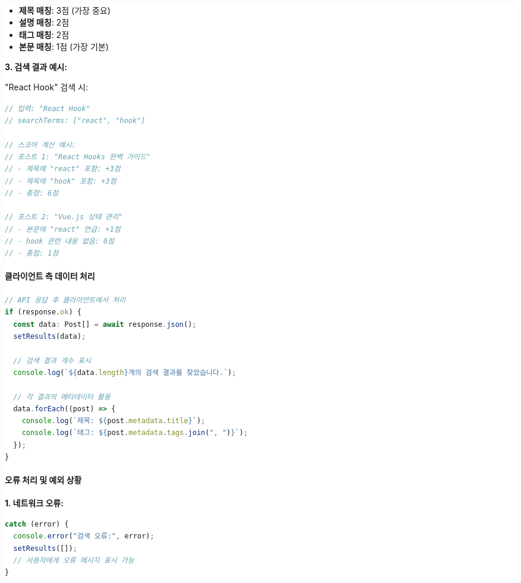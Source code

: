 - **제목 매칭**: 3점 (가장 중요)
- **설명 매칭**: 2점
- **태그 매칭**: 2점
- **본문 매칭**: 1점 (가장 기본)

**3. 검색 결과 예시:**

"React Hook" 검색 시:

```typescript
// 입력: "React Hook"
// searchTerms: ["react", "hook"]

// 스코어 계산 예시:
// 포스트 1: "React Hooks 완벽 가이드"
// - 제목에 "react" 포함: +3점
// - 제목에 "hook" 포함: +3점
// - 총점: 6점

// 포스트 2: "Vue.js 상태 관리"
// - 본문에 "react" 언급: +1점
// - hook 관련 내용 없음: 0점
// - 총점: 1점
```

#### 클라이언트 측 데이터 처리

```typescript
// API 응답 후 클라이언트에서 처리
if (response.ok) {
  const data: Post[] = await response.json();
  setResults(data);

  // 검색 결과 개수 표시
  console.log(`${data.length}개의 검색 결과를 찾았습니다.`);

  // 각 결과의 메타데이터 활용
  data.forEach((post) => {
    console.log(`제목: ${post.metadata.title}`);
    console.log(`태그: ${post.metadata.tags.join(", ")}`);
  });
}
```

#### 오류 처리 및 예외 상황

**1. 네트워크 오류:**

```typescript
catch (error) {
  console.error("검색 오류:", error);
  setResults([]);
  // 사용자에게 오류 메시지 표시 가능
}
```
